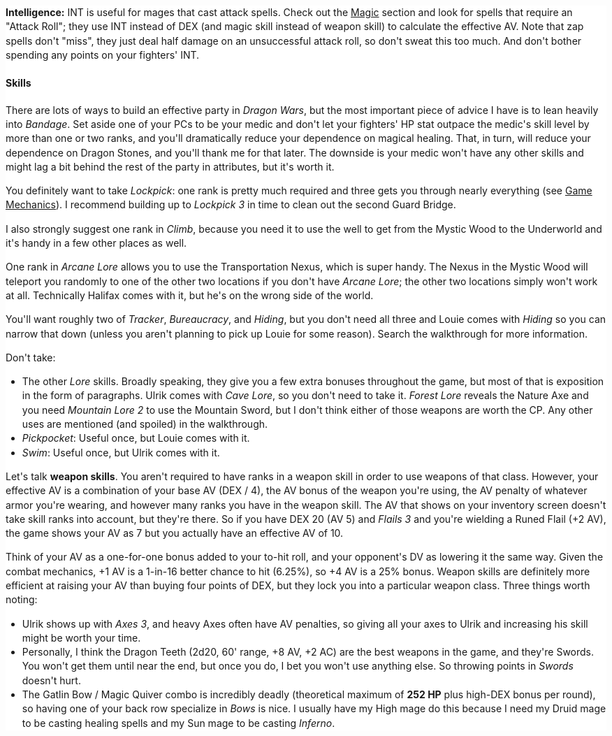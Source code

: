 **Intelligence:** INT is useful for mages that cast attack spells. Check out the [Magic](#magic) section and look for spells that require an "Attack Roll"; they use INT instead of DEX (and magic skill instead of weapon skill) to calculate the effective AV. Note that zap spells don't "miss", they just deal half damage on an unsuccessful attack roll, so don't sweat this too much. And don't bother spending any points on your fighters' INT.

#### Skills
There are lots of ways to build an effective party in *Dragon Wars*, but the most important piece of advice I have is to lean heavily into *Bandage*. Set aside one of your PCs to be your medic and don't let your fighters' HP stat outpace the medic's skill level by more than one or two ranks, and you'll dramatically reduce your dependence on magical healing. That, in turn, will reduce your dependence on Dragon Stones, and you'll thank me for that later. The downside is your medic won't have any other skills and might lag a bit behind the rest of the party in attributes, but it's worth it.

You definitely want to take *Lockpick*: one rank is pretty much required and three gets you through nearly everything (see [Game Mechanics](#game-mechanics)). I recommend building up to *Lockpick 3* in time to clean out the second Guard Bridge.

I also strongly suggest one rank in *Climb*, because you need it to use the well to get from the Mystic Wood to the Underworld and it's handy in a few other places as well.

One rank in *Arcane Lore* allows you to use the Transportation Nexus, which is super handy. The Nexus in the Mystic Wood will teleport you randomly to one of the other two locations if you don't have *Arcane Lore*; the other two locations simply won't work at all. Technically Halifax comes with it, but he's on the wrong side of the world.

You'll want roughly two of *Tracker*, *Bureaucracy*, and *Hiding*, but you don't need all three and Louie comes with *Hiding* so you can narrow that down (unless you aren't planning to pick up Louie for some reason). Search the walkthrough for more information.

Don't take:

- The other *Lore* skills. Broadly speaking, they give you a few extra bonuses throughout the game, but most of that is exposition in the form of paragraphs. Ulrik comes with *Cave Lore*, so you don't need to take it. *Forest Lore* reveals the Nature Axe and you need *Mountain Lore 2* to use the Mountain Sword, but I don't think either of those weapons are worth the CP. Any other uses are mentioned (and spoiled) in the walkthrough.
- *Pickpocket*: Useful once, but Louie comes with it.
- *Swim*: Useful once, but Ulrik comes with it.

Let's talk **weapon skills**. You aren't required to have ranks in a weapon skill in order to use weapons of that class. However, your effective AV is a combination of your base AV (DEX / 4), the AV bonus of the weapon you're using, the AV penalty of whatever armor you're wearing, and however many ranks you have in the weapon skill. The AV that shows on your inventory screen doesn't take skill ranks into account, but they're there. So if you have DEX 20 (AV 5) and *Flails 3* and you're wielding a Runed Flail (+2 AV), the game shows your AV as 7 but you actually have an effective AV of 10.

Think of your AV as a one-for-one bonus added to your to-hit roll, and your opponent's DV as lowering it the same way. Given the combat mechanics, +1 AV is a 1-in-16 better chance to hit (6.25%), so +4 AV is a 25% bonus. Weapon skills are definitely more efficient at raising your AV than buying four points of DEX, but they lock you into a particular weapon class. Three things worth noting:

- Ulrik shows up with *Axes 3*, and heavy Axes often have AV penalties, so giving all your axes to Ulrik and increasing his skill might be worth your time.
- Personally, I think the Dragon Teeth (2d20, 60' range, +8 AV, +2 AC) are the best weapons in the game, and they're Swords. You won't get them until near the end, but once you do, I bet you won't use anything else. So throwing points in *Swords* doesn't hurt.
- The Gatlin Bow / Magic Quiver combo is incredibly deadly (theoretical maximum of **252 HP** plus high-DEX bonus per round), so having one of your back row specialize in *Bows* is nice. I usually have my High mage do this because I need my Druid mage to be casting healing spells and my Sun mage to be casting *Inferno*.
